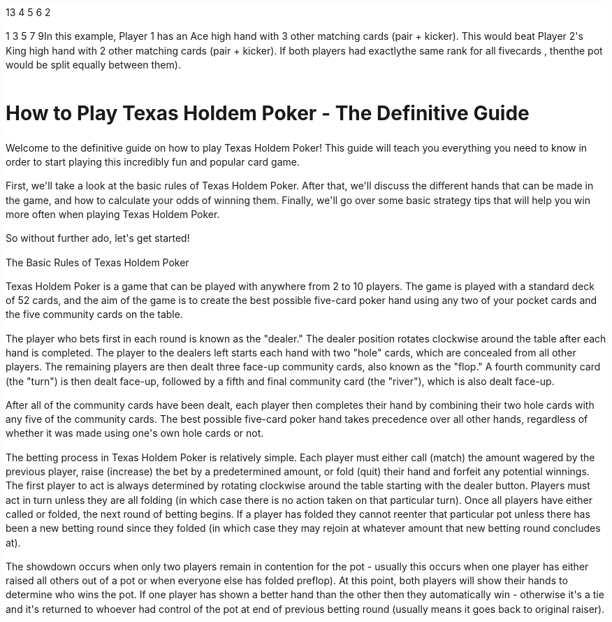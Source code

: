 








 13 4 5 6 2







 1 3 5 7 9In this example, Player 1 has an Ace high hand with 3 other matching cards (pair + kicker). This would beat Player 2's King high hand with 2 other matching cards (pair + kicker). If both players had exactlythe same rank for all fivecards , thenthe pot would be split equally between them).

#  How to Play Texas Holdem Poker - The Definitive Guide 

Welcome to the definitive guide on how to play Texas Holdem Poker! This guide will teach you everything you need to know in order to start playing this incredibly fun and popular card game.

First, we'll take a look at the basic rules of Texas Holdem Poker. After that, we'll discuss the different hands that can be made in the game, and how to calculate your odds of winning them. Finally, we'll go over some basic strategy tips that will help you win more often when playing Texas Holdem Poker.

So without further ado, let's get started!

The Basic Rules of Texas Holdem Poker

Texas Holdem Poker is a game that can be played with anywhere from 2 to 10 players. The game is played with a standard deck of 52 cards, and the aim of the game is to create the best possible five-card poker hand using any two of your pocket cards and the five community cards on the table.

The player who bets first in each round is known as the "dealer." The dealer position rotates clockwise around the table after each hand is completed. The player to the dealers left starts each hand with two "hole" cards, which are concealed from all other players. The remaining players are then dealt three face-up community cards, also known as the "flop." A fourth community card (the "turn") is then dealt face-up, followed by a fifth and final community card (the "river"), which is also dealt face-up.

After all of the community cards have been dealt, each player then completes their hand by combining their two hole cards with any five of the community cards. The best possible five-card poker hand takes precedence over all other hands, regardless of whether it was made using one's own hole cards or not.

The betting process in Texas Holdem Poker is relatively simple. Each player must either call (match) the amount wagered by the previous player, raise (increase) the bet by a predetermined amount, or fold (quit) their hand and forfeit any potential winnings. The first player to act is always determined by rotating clockwise around the table starting with the dealer button. Players must act in turn unless they are all folding (in which case there is no action taken on that particular turn). Once all players have either called or folded, the next round of betting begins. If a player has folded they cannot reenter that particular pot unless there has been a new betting round since they folded (in which case they may rejoin at whatever amount that new betting round concludes at). 

The showdown occurs when only two players remain in contention for the pot - usually this occurs when one player has either raised all others out of a pot or when everyone else has folded preflop). At this point, both players will show their hands to determine who wins the pot. If one player has shown a better hand than the other then they automatically win - otherwise it's a tie and it's returned to whoever had control of the pot at end of previous betting round (usually means it goes back to original raiser).  
